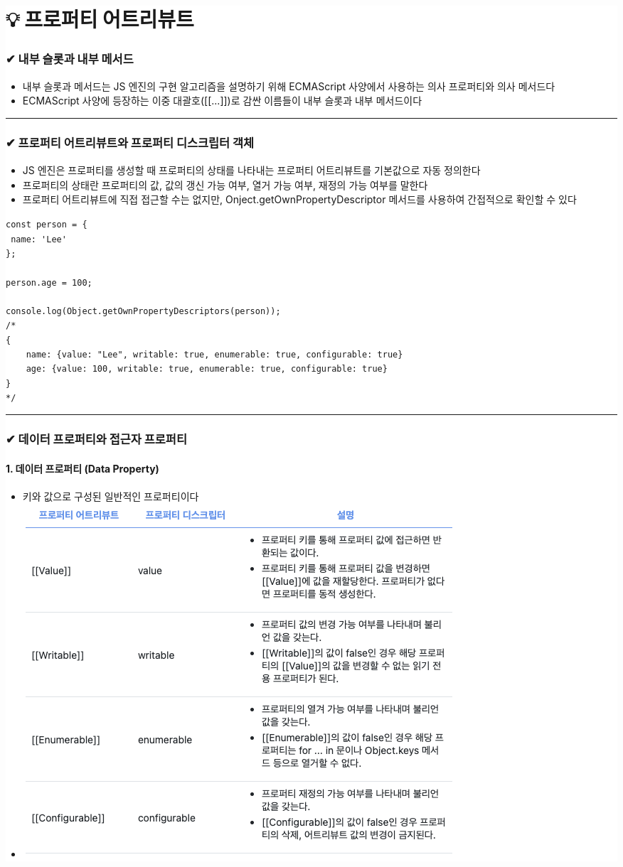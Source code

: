 # 💡 프로퍼티 어트리뷰트

### ✔ 내부 슬롯과 내부 메서드
- 내부 슬롯과 메서드는 JS 엔진의 구현 알고리즘을 설명하기 위해 ECMAScript 사양에서 사용하는 의사 프로퍼티와 의사 메서드다
- ECMAScript 사양에 등장하는 이중 대괄호([[...]])로 감싼 이름들이 내부 슬롯과 내부 메서드이다
---

### ✔ 프로퍼티 어트리뷰트와 프로퍼티 디스크립터 객체
- JS 엔진은 프로퍼티를 생성할 때 프로퍼티의 상태를 나타내는 프로퍼티 어트리뷰트를 기본값으로 자동 정의한다
- 프로퍼티의 상태란 프로퍼티의 값, 값의 갱신 가능 여부, 열거 가능 여부, 재정의 가능 여부를 말한다
- 프로퍼티 어트리뷰트에 직접 접근할 수는 없지만, Onject.getOwnPropertyDescriptor 메서드를 사용하여 간접적으로 확인할 수 있다
```
const person = {
 name: 'Lee' 
};

person.age = 100;

console.log(Object.getOwnPropertyDescriptors(person));
/*
{
	name: {value: "Lee", writable: true, enumerable: true, configurable: true}
    age: {value: 100, writable: true, enumerable: true, configurable: true}
}
*/
```
---

### ✔ 데이터 프로퍼티와 접근자 프로퍼티

#### 1. 데이터 프로퍼티 (Data Property)
- 키와 값으로 구성된 일반적인 프로퍼티이다
- <img src="img/data-property.png" alt="데이터 프로퍼티 표">
